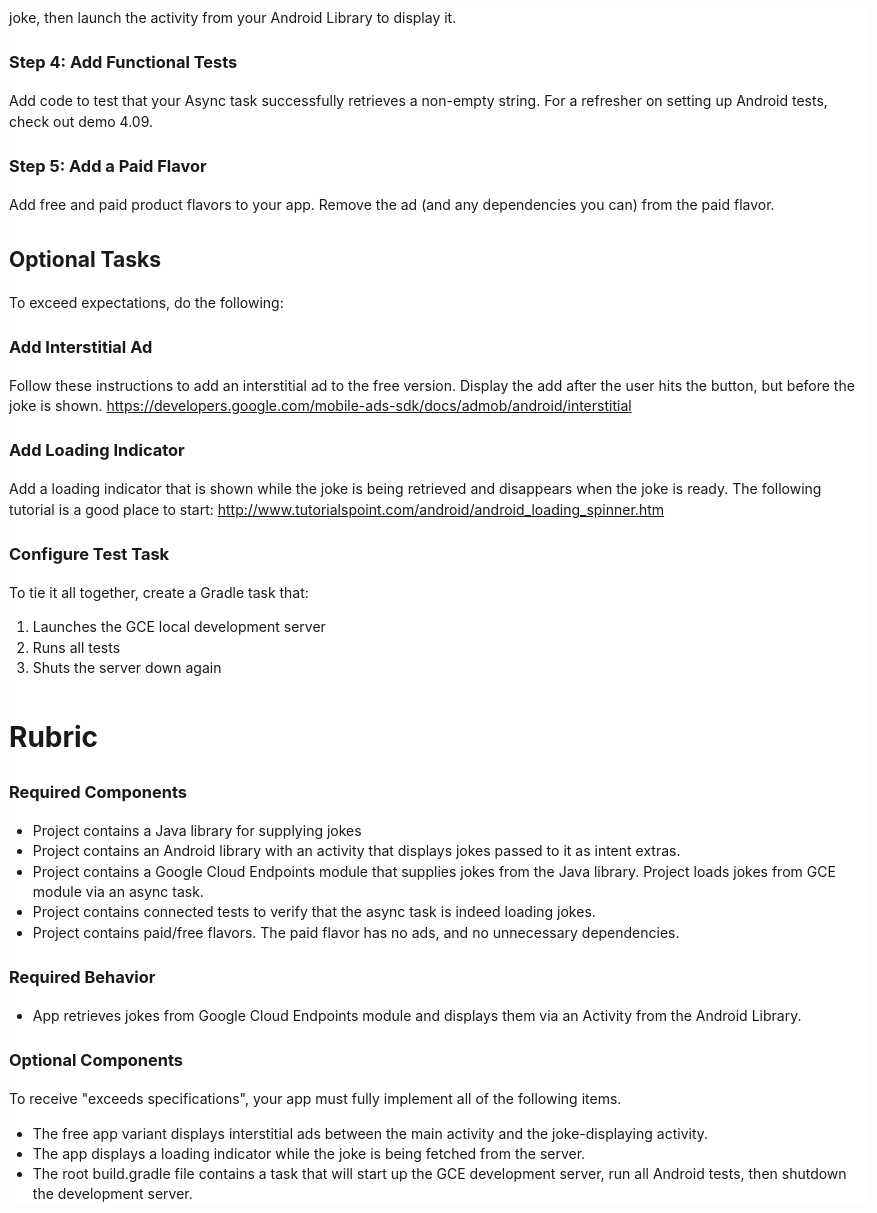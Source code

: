 joke, then launch the activity from your Android Library to display it.
### Step 4: Add Functional Tests
Add code to test that your Async task successfully retrieves a non-empty
string. For a refresher on setting up Android tests, check out demo 4.09.
### Step 5: Add a Paid Flavor
Add free and paid product flavors to your app. Remove the ad (and any
dependencies you can) from the paid flavor.
## Optional Tasks
To exceed expectations, do the following:
### Add Interstitial Ad
Follow these instructions to add an interstitial ad to the free version.
Display the add after the user hits the button, but before the joke is shown.
https://developers.google.com/mobile-ads-sdk/docs/admob/android/interstitial
### Add Loading Indicator
Add a loading indicator that is shown while the joke is being retrieved and
disappears when the joke is ready. The following tutorial is a good place to
start:
http://www.tutorialspoint.com/android/android_loading_spinner.htm
### Configure Test Task
To tie it all together, create a Gradle task that:
1. Launches the GCE local development server
2. Runs all tests
3. Shuts the server down again
# Rubric
### Required Components
* Project contains a Java library for supplying jokes
* Project contains an Android library with an activity that displays jokes passed to it as intent extras.
* Project contains a Google Cloud Endpoints module that supplies jokes from the Java library. Project loads jokes from GCE module via an async task.
* Project contains connected tests to verify that the async task is indeed loading jokes.
* Project contains paid/free flavors. The paid flavor has no ads, and no unnecessary dependencies.
### Required Behavior
* App retrieves jokes from Google Cloud Endpoints module and displays them via an Activity from the Android Library.
### Optional Components
To receive "exceeds specifications", your app must fully implement all of the following items.
* The free app variant displays interstitial ads between the main activity and the joke-displaying activity.
* The app displays a loading indicator while the joke is being fetched from the server.
* The root build.gradle file contains a task that will start up the GCE development server, run all Android tests, then shutdown the development server.
